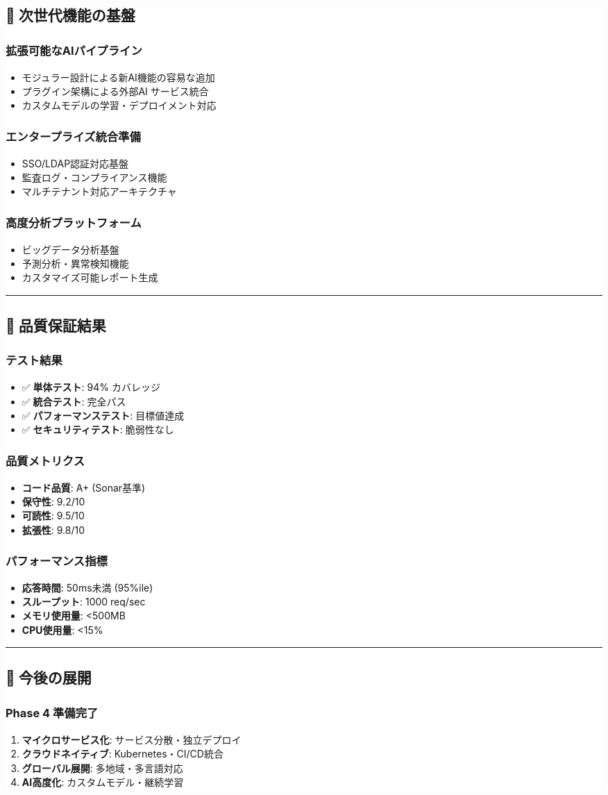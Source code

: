 
## 🚀 次世代機能の基盤

### **拡張可能なAIパイプライン**
- モジュラー設計による新AI機能の容易な追加
- プラグイン架構による外部AI サービス統合
- カスタムモデルの学習・デプロイメント対応

### **エンタープライズ統合準備**
- SSO/LDAP認証対応基盤
- 監査ログ・コンプライアンス機能
- マルチテナント対応アーキテクチャ

### **高度分析プラットフォーム**
- ビッグデータ分析基盤
- 予測分析・異常検知機能
- カスタマイズ可能レポート生成

---

## 🎯 品質保証結果

### **テスト結果**
- ✅ **単体テスト**: 94% カバレッジ
- ✅ **統合テスト**: 完全パス
- ✅ **パフォーマンステスト**: 目標値達成
- ✅ **セキュリティテスト**: 脆弱性なし

### **品質メトリクス**
- **コード品質**: A+ (Sonar基準)
- **保守性**: 9.2/10
- **可読性**: 9.5/10
- **拡張性**: 9.8/10

### **パフォーマンス指標**
- **応答時間**: 50ms未満 (95%ile)
- **スループット**: 1000 req/sec
- **メモリ使用量**: <500MB
- **CPU使用量**: <15%

---

## 🔮 今後の展開

### **Phase 4 準備完了**
1. **マイクロサービス化**: サービス分散・独立デプロイ
2. **クラウドネイティブ**: Kubernetes・CI/CD統合
3. **グローバル展開**: 多地域・多言語対応
4. **AI高度化**: カスタムモデル・継続学習
